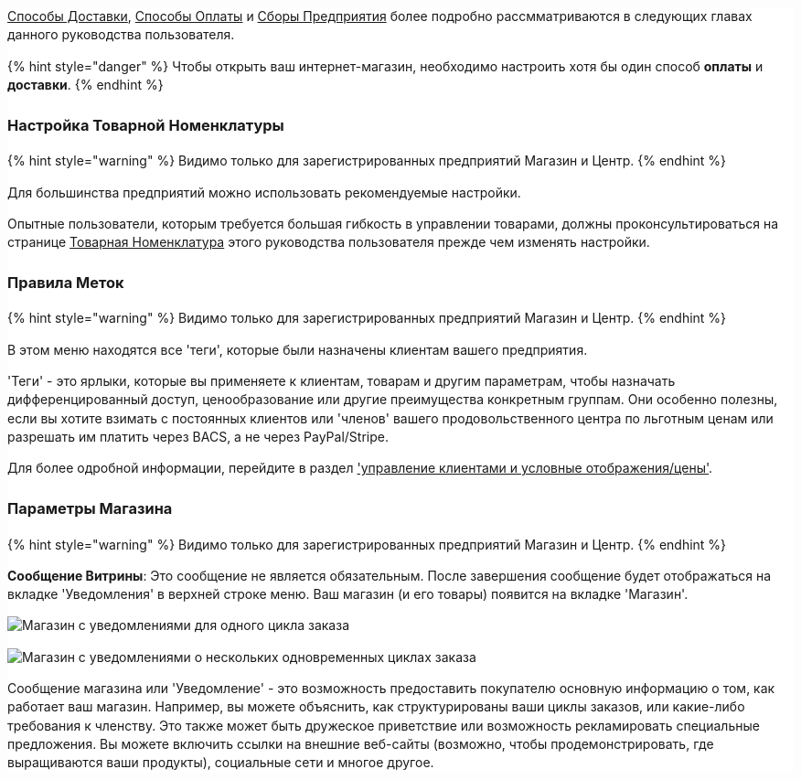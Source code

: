 [Способы Доставки](../shopfront/shipping-methods.md), [Способы Оплаты](../shopfront/payment-methods.md) и [Сборы Предприятия](../shopfront/enterprise-fees.md) более подробно рассмматриваются в следующих главах данного руководства пользователя.

{% hint style="danger" %}
Чтобы открыть ваш интернет-магазин, необходимо настроить хотя бы один способ **оплаты** и **доставки**.
{% endhint %}

### Настройка Товарной Номенклатуры

{% hint style="warning" %}
Видимо только для зарегистрированных предприятий Магазин и Центр.
{% endhint %}

Для большинства предприятий можно использовать рекомендуемые настройки.

Опытные пользователи, которым требуется большая гибкость в управлении товарами, должны проконсультироваться на странице [Товарная Номенклатура](../products-1/inventory-tool.md) этого руководства пользователя прежде чем изменять настройки.

### Правила Меток

{% hint style="warning" %}
Видимо только для зарегистрированных предприятий Магазин и Центр.
{% endhint %}

В этом меню находятся все 'теги', которые были назначены клиентам вашего предприятия.

'Теги' - это ярлыки, которые вы применяете к клиентам, товарам и другим параметрам, чтобы назначать дифференцированный доступ, ценообразование или другие преимущества конкретным группам. Они особенно полезны, если вы хотите взимать с постоянных клиентов или 'членов' вашего продовольственного центра по льготным ценам или разрешать им платить через BACS, а не через PayPal/Stripe.

Для более одробной информации, перейдите в раздел ['управление клиентами и условные отображения/цены'](../shopfront/customer-management-and-conditional-displays-prices/).

### Параметры Магазина

{% hint style="warning" %}
Видимо только для зарегистрированных предприятий Магазин и Центр.
{% endhint %}

**Сообщение Витрины**: Это сообщение не является обязательным. После завершения сообщение будет отображаться на вкладке 'Уведомления' в верхней строке меню. Ваш магазин \(и его товары\) появится на вкладке 'Магазин'.

![&#x41C;&#x430;&#x433;&#x430;&#x437;&#x438;&#x43D; &#x441; &#x443;&#x432;&#x435;&#x434;&#x43E;&#x43C;&#x43B;&#x435;&#x43D;&#x438;&#x44F;&#x43C;&#x438; &#x434;&#x43B;&#x44F; &#x43E;&#x434;&#x43D;&#x43E;&#x433;&#x43E; &#x446;&#x438;&#x43A;&#x43B;&#x430; &#x437;&#x430;&#x43A;&#x430;&#x437;&#x430;](../../.gitbook/assets/notices-singleoc.jpg)

![&#x41C;&#x430;&#x433;&#x430;&#x437;&#x438;&#x43D; &#x441; &#x443;&#x432;&#x435;&#x434;&#x43E;&#x43C;&#x43B;&#x435;&#x43D;&#x438;&#x44F;&#x43C;&#x438; &#x43E; &#x43D;&#x435;&#x441;&#x43A;&#x43E;&#x43B;&#x44C;&#x43A;&#x438;&#x445; &#x43E;&#x434;&#x43D;&#x43E;&#x432;&#x440;&#x435;&#x43C;&#x435;&#x43D;&#x43D;&#x44B;&#x445; &#x446;&#x438;&#x43A;&#x43B;&#x430;&#x445; &#x437;&#x430;&#x43A;&#x430;&#x437;&#x430;](../../.gitbook/assets/notices.jpg)

Сообщение магазина или 'Уведомление' - это возможность предоставить покупателю основную информацию о том, как работает ваш магазин. Например, вы можете объяснить, как структурированы ваши циклы заказов, или какие-либо требования к членству. Это также может быть дружеское приветствие или возможность рекламировать специальные предложения. Вы можете включить ссылки на внешние веб-сайты \(возможно, чтобы продемонстрировать, где выращиваются ваши продукты\), социальные сети и многое другое.
